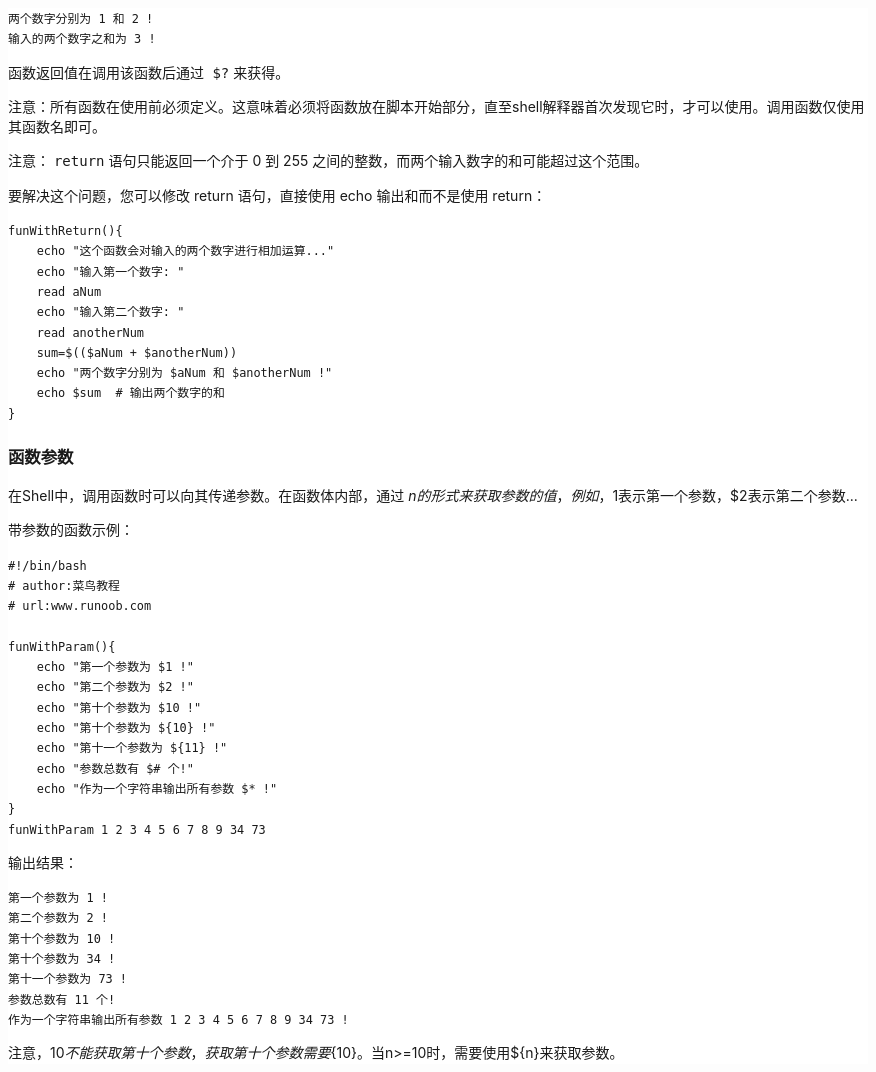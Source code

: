 ```shell
两个数字分别为 1 和 2 !
输入的两个数字之和为 3 !
``` 
 函数返回值在调用该函数后通过<kbd> $?</kbd> 来获得。

注意：所有函数在使用前必须定义。这意味着必须将函数放在脚本开始部分，直至shell解释器首次发现它时，才可以使用。调用函数仅使用其函数名即可。

注意： <kbd>return</kbd> 语句只能返回一个介于 0 到 255 之间的整数，而两个输入数字的和可能超过这个范围。

要解决这个问题，您可以修改 return 语句，直接使用 echo 输出和而不是使用 return：
```shell
funWithReturn(){
    echo "这个函数会对输入的两个数字进行相加运算..."
    echo "输入第一个数字: "
    read aNum
    echo "输入第二个数字: "
    read anotherNum
    sum=$(($aNum + $anotherNum))
    echo "两个数字分别为 $aNum 和 $anotherNum !"
    echo $sum  # 输出两个数字的和
}
```
### 函数参数

在Shell中，调用函数时可以向其传递参数。在函数体内部，通过 $n 的形式来获取参数的值，例如，$1表示第一个参数，$2表示第二个参数...

带参数的函数示例：
```shell
#!/bin/bash
# author:菜鸟教程
# url:www.runoob.com

funWithParam(){
    echo "第一个参数为 $1 !"
    echo "第二个参数为 $2 !"
    echo "第十个参数为 $10 !"
    echo "第十个参数为 ${10} !"
    echo "第十一个参数为 ${11} !"
    echo "参数总数有 $# 个!"
    echo "作为一个字符串输出所有参数 $* !"
}
funWithParam 1 2 3 4 5 6 7 8 9 34 73
```
输出结果：
```shell
第一个参数为 1 !
第二个参数为 2 !
第十个参数为 10 !
第十个参数为 34 !
第十一个参数为 73 !
参数总数有 11 个!
作为一个字符串输出所有参数 1 2 3 4 5 6 7 8 9 34 73 !
```
注意，$10 不能获取第十个参数，获取第十个参数需要${10}。当n>=10时，需要使用${n}来获取参数。
